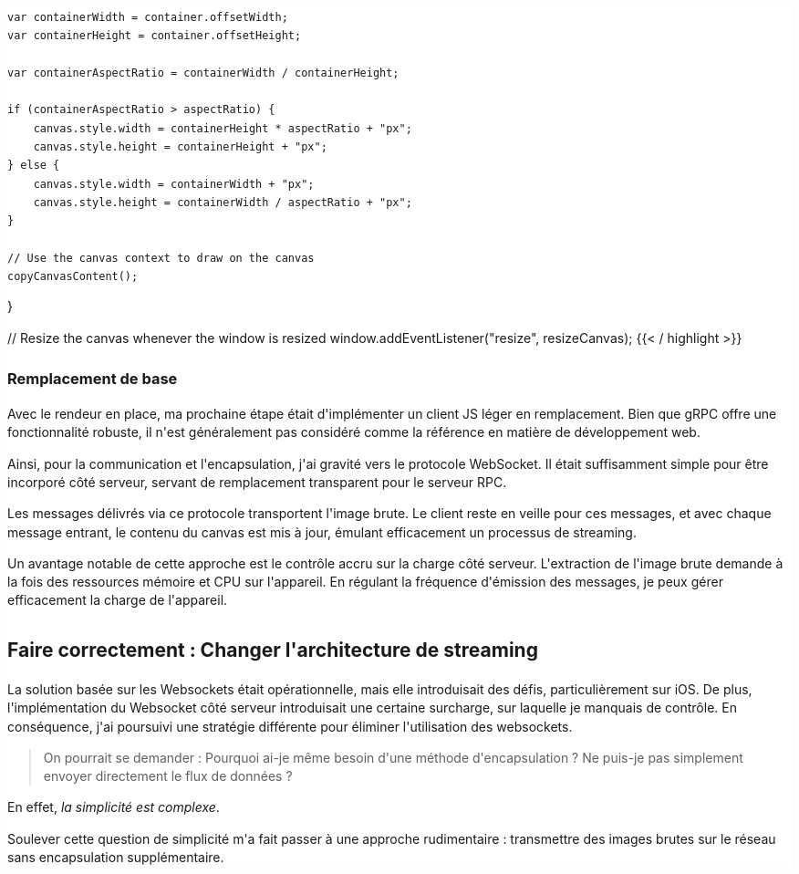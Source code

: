     var containerWidth = container.offsetWidth;
    var containerHeight = container.offsetHeight;

    var containerAspectRatio = containerWidth / containerHeight;

    if (containerAspectRatio > aspectRatio) {
        canvas.style.width = containerHeight * aspectRatio + "px";
        canvas.style.height = containerHeight + "px";
    } else {
        canvas.style.width = containerWidth + "px";
        canvas.style.height = containerWidth / aspectRatio + "px";
    }

    // Use the canvas context to draw on the canvas
    copyCanvasContent();
}

// Resize the canvas whenever the window is resized
window.addEventListener("resize", resizeCanvas);
{{< / highlight >}}

### Remplacement de base

Avec le rendeur en place, ma prochaine étape était d'implémenter un client JS léger en remplacement.
Bien que gRPC offre une fonctionnalité robuste, il n'est généralement pas considéré comme la référence en matière de développement web.

Ainsi, pour la communication et l'encapsulation, j'ai gravité vers le protocole WebSocket.
Il était suffisamment simple pour être incorporé côté serveur, servant de remplacement transparent pour le serveur RPC.

Les messages délivrés via ce protocole transportent l'image brute.
Le client reste en veille pour ces messages, et avec chaque message entrant, le contenu du canvas est mis à jour, émulant efficacement un processus de streaming.

Un avantage notable de cette approche est le contrôle accru sur la charge côté serveur.
L'extraction de l'image brute demande à la fois des ressources mémoire et CPU sur l'appareil.
En régulant la fréquence d'émission des messages, je peux gérer efficacement la charge de l'appareil.

## Faire correctement : Changer l'architecture de streaming

La solution basée sur les Websockets était opérationnelle, mais elle introduisait des défis, particulièrement sur iOS.
De plus, l'implémentation du Websocket côté serveur introduisait une certaine surcharge, sur laquelle je manquais de contrôle.
En conséquence, j'ai poursuivi une stratégie différente pour éliminer l'utilisation des websockets.

> On pourrait se demander : Pourquoi ai-je même besoin d'une méthode d'encapsulation ? Ne puis-je pas simplement envoyer directement le flux de données ?

En effet, _la simplicité est complexe_.


Soulever cette question de simplicité m'a fait passer à une approche rudimentaire : transmettre des images brutes sur le réseau sans encapsulation supplémentaire.
